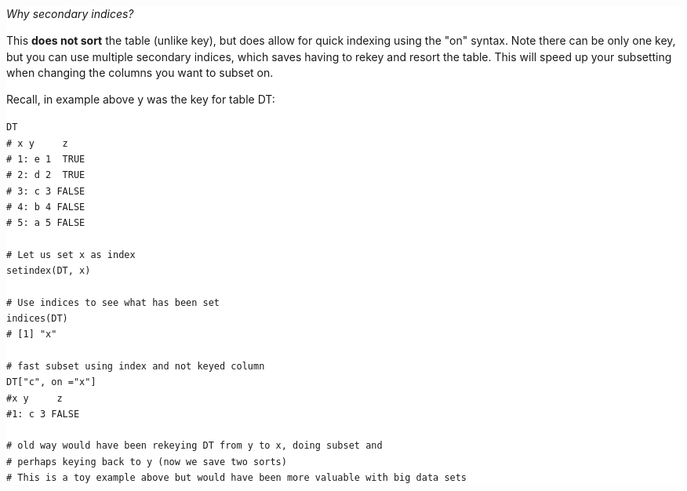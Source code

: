 *Why secondary indices?*

This **does not sort** the table (unlike key), but does allow for quick indexing using the "on" syntax. Note there can be only one key, but you can use multiple secondary indices, which saves having to rekey and resort the table. This will speed up your subsetting when changing the columns you want to subset on.

Recall, in example above y was the key for table DT:

    DT
    # x y     z
    # 1: e 1  TRUE
    # 2: d 2  TRUE
    # 3: c 3 FALSE
    # 4: b 4 FALSE
    # 5: a 5 FALSE
    
    # Let us set x as index 
    setindex(DT, x)
    
    # Use indices to see what has been set
    indices(DT)
    # [1] "x"
    
    # fast subset using index and not keyed column
    DT["c", on ="x"]
    #x y     z
    #1: c 3 FALSE
    
    # old way would have been rekeying DT from y to x, doing subset and 
    # perhaps keying back to y (now we save two sorts)
    # This is a toy example above but would have been more valuable with big data sets


  [1]: https://github.com/Rdatatable/data.table/wiki/Installation
  [2]: https://github.com/Rdatatable/data.table/wiki
  [3]: https://github.com/Rdatatable/data.table/wiki/Support
[1]: https://cran.r-project.org/web/packages/data.table/vignettes/datatable-intro.pdf
[2]: http://stackoverflow.com/questions/20039335/what-is-the-purpose-of-setting-a-key-in-data-table
[3]: https://cran.r-project.org/web/packages/data.table/vignettes/datatable-secondary-indices-and-auto-indexing.html